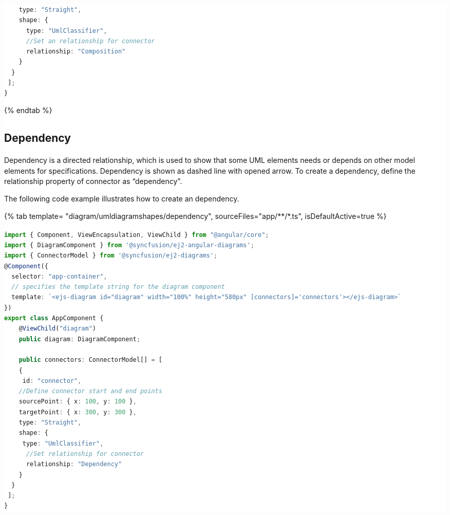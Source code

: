 ```typescript
    type: "Straight",
    shape: {
      type: "UmlClassifier",
      //Set an relationship for connector
      relationship: "Composition"
    }
  }
 ];
}
```

{% endtab %}

## Dependency

Dependency is a directed relationship, which is used to show that some UML elements needs or depends on other model elements for specifications. Dependency is shown as dashed line with opened arrow.
To create a dependency, define the relationship property of connector as “dependency”.

The following code example illustrates how to create an dependency.

{% tab template= "diagram/umldiagramshapes/dependency", sourceFiles="app/**/*.ts", isDefaultActive=true %}

```typescript
import { Component, ViewEncapsulation, ViewChild } from "@angular/core";
import { DiagramComponent } from '@syncfusion/ej2-angular-diagrams';
import { ConnectorModel } from '@syncfusion/ej2-diagrams';
@Component({
  selector: "app-container",
  // specifies the template string for the diagram component
  template: `<ejs-diagram id="diagram" width="100%" height="580px" [connectors]='connectors'></ejs-diagram>`
})
export class AppComponent {
    @ViewChild("diagram")
    public diagram: DiagramComponent;

    public connectors: ConnectorModel[] = [
    {
     id: "connector",
    //Define connector start and end points
    sourcePoint: { x: 100, y: 100 },
    targetPoint: { x: 300, y: 300 },
    type: "Straight",
    shape: {
     type: "UmlClassifier",
      //Set relationship for connector
      relationship: "Dependency"
    }
  }
 ];
}
```
